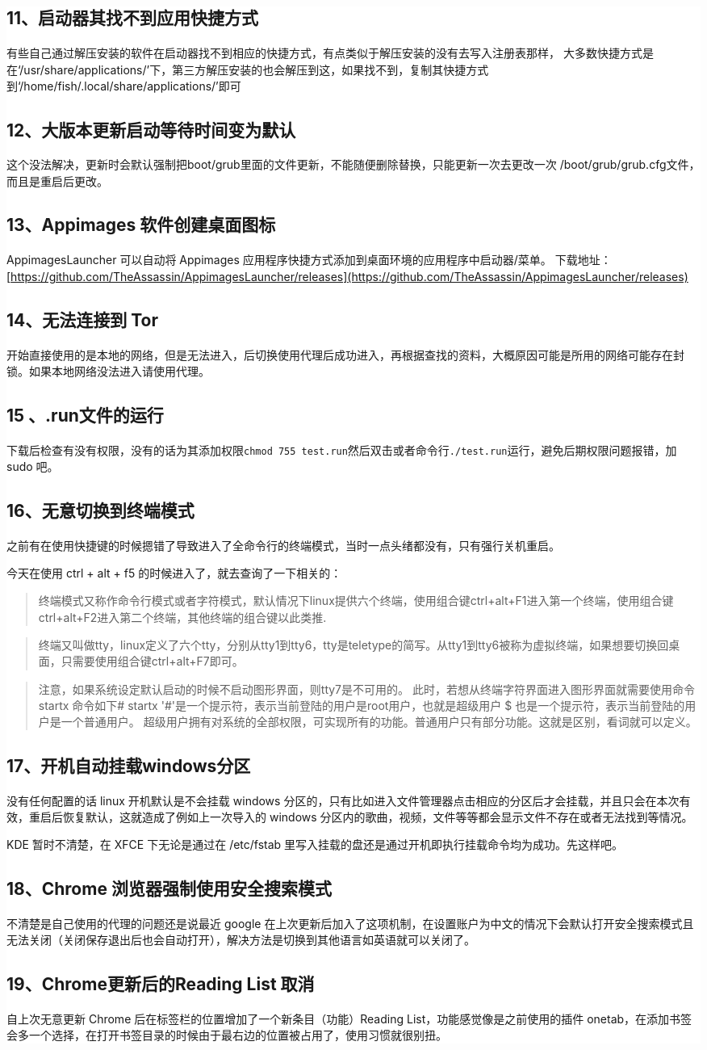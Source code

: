 ## 11、启动器其找不到应用快捷方式
有些自己通过解压安装的软件在启动器找不到相应的快捷方式，有点类似于解压安装的没有去写入注册表那样，
大多数快捷方式是在‘/usr/share/applications/’下，第三方解压安装的也会解压到这，如果找不到，复制其快捷方式到‘/home/fish/.local/share/applications/’即可

## 12、大版本更新启动等待时间变为默认
这个没法解决，更新时会默认强制把boot/grub里面的文件更新，不能随便删除替换，只能更新一次去更改一次 /boot/grub/grub.cfg文件，而且是重启后更改。


## 13、Appimages 软件创建桌面图标
AppimagesLauncher 可以自动将 Appimages 应用程序快捷方式添加到桌面环境的应用程序中启动器/菜单。
下载地址：[https://github.com/TheAssassin/AppimagesLauncher/releases](https://github.com/TheAssassin/AppimagesLauncher/releases)

## 14、无法连接到 Tor
开始直接使用的是本地的网络，但是无法进入，后切换使用代理后成功进入，再根据查找的资料，大概原因可能是所用的网络可能存在封锁。如果本地网络没法进入请使用代理。

## 15 、.run文件的运行
下载后检查有没有权限，没有的话为其添加权限`chmod 755 test.run`然后双击或者命令行`./test.run`运行，避免后期权限问题报错，加 sudo 吧。

## 16、无意切换到终端模式
之前有在使用快捷键的时候摁错了导致进入了全命令行的终端模式，当时一点头绪都没有，只有强行关机重启。

今天在使用 ctrl + alt + f5 的时候进入了，就去查询了一下相关的：

> 终端模式又称作命令行模式或者字符模式，默认情况下linux提供六个终端，使用组合键ctrl+alt+F1进入第一个终端，使用组合键ctrl+alt+F2进入第二个终端，其他终端的组合键以此类推.

> 终端又叫做tty，linux定义了六个tty，分别从tty1到tty6，tty是teletype的简写。从tty1到tty6被称为虚拟终端，如果想要切换回桌面，只需要使用组合键ctrl+alt+F7即可。

> 注意，如果系统设定默认启动的时候不启动图形界面，则tty7是不可用的。
> 此时，若想从终端字符界面进入图形界面就需要使用命令startx
> 命令如下# startx
> '#'是一个提示符，表示当前登陆的用户是root用户，也就是超级用户
> $ 也是一个提示符，表示当前登陆的用户是一个普通用户。
> 超级用户拥有对系统的全部权限，可实现所有的功能。普通用户只有部分功能。这就是区别，看词就可以定义。

## 17、开机自动挂载windows分区
没有任何配置的话 linux 开机默认是不会挂载 windows 分区的，只有比如进入文件管理器点击相应的分区后才会挂载，并且只会在本次有效，重启后恢复默认，这就造成了例如上一次导入的 windows 分区内的歌曲，视频，文件等等都会显示文件不存在或者无法找到等情况。

KDE 暂时不清楚，在 XFCE 下无论是通过在 /etc/fstab 里写入挂载的盘还是通过开机即执行挂载命令均为成功。先这样吧。

## 18、Chrome 浏览器强制使用安全搜索模式
不清楚是自己使用的代理的问题还是说最近 google 在上次更新后加入了这项机制，在设置账户为中文的情况下会默认打开安全搜索模式且无法关闭（关闭保存退出后也会自动打开），解决方法是切换到其他语言如英语就可以关闭了。

## 19、Chrome更新后的Reading List 取消
自上次无意更新 Chrome 后在标签栏的位置增加了一个新条目（功能）Reading List，功能感觉像是之前使用的插件 onetab，在添加书签会多一个选择，在打开书签目录的时候由于最右边的位置被占用了，使用习惯就很别扭。

